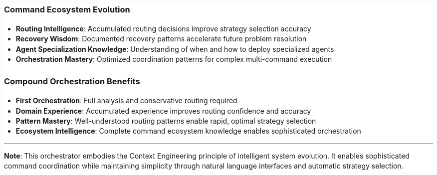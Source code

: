 ### **Command Ecosystem Evolution**
- **Routing Intelligence**: Accumulated routing decisions improve strategy selection accuracy
- **Recovery Wisdom**: Documented recovery patterns accelerate future problem resolution
- **Agent Specialization Knowledge**: Understanding of when and how to deploy specialized agents
- **Orchestration Mastery**: Optimized coordination patterns for complex multi-command execution

### **Compound Orchestration Benefits**
- **First Orchestration**: Full analysis and conservative routing required
- **Domain Experience**: Accumulated experience improves routing confidence and accuracy
- **Pattern Mastery**: Well-understood routing patterns enable rapid, optimal strategy selection
- **Ecosystem Intelligence**: Complete command ecosystem knowledge enables sophisticated orchestration

---

**Note**: This orchestrator embodies the Context Engineering principle of intelligent system evolution. It enables sophisticated command coordination while maintaining simplicity through natural language interfaces and automatic strategy selection.
